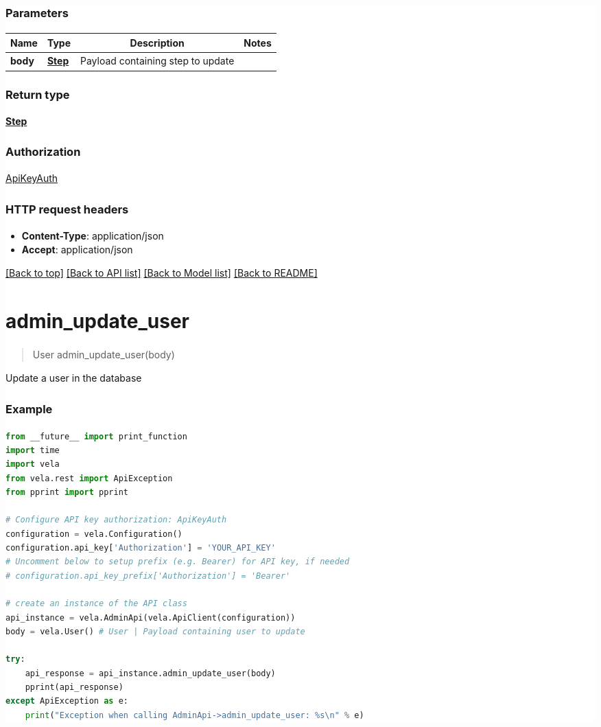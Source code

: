 ### Parameters

Name | Type | Description  | Notes
------------- | ------------- | ------------- | -------------
 **body** | [**Step**](Step.md)| Payload containing step to update | 

### Return type

[**Step**](Step.md)

### Authorization

[ApiKeyAuth](../README.md#ApiKeyAuth)

### HTTP request headers

 - **Content-Type**: application/json
 - **Accept**: application/json

[[Back to top]](#) [[Back to API list]](../README.md#documentation-for-api-endpoints) [[Back to Model list]](../README.md#documentation-for-models) [[Back to README]](../README.md)

# **admin_update_user**
> User admin_update_user(body)



Update a user in the database

### Example
```python
from __future__ import print_function
import time
import vela
from vela.rest import ApiException
from pprint import pprint

# Configure API key authorization: ApiKeyAuth
configuration = vela.Configuration()
configuration.api_key['Authorization'] = 'YOUR_API_KEY'
# Uncomment below to setup prefix (e.g. Bearer) for API key, if needed
# configuration.api_key_prefix['Authorization'] = 'Bearer'

# create an instance of the API class
api_instance = vela.AdminApi(vela.ApiClient(configuration))
body = vela.User() # User | Payload containing user to update

try:
    api_response = api_instance.admin_update_user(body)
    pprint(api_response)
except ApiException as e:
    print("Exception when calling AdminApi->admin_update_user: %s\n" % e)
```
